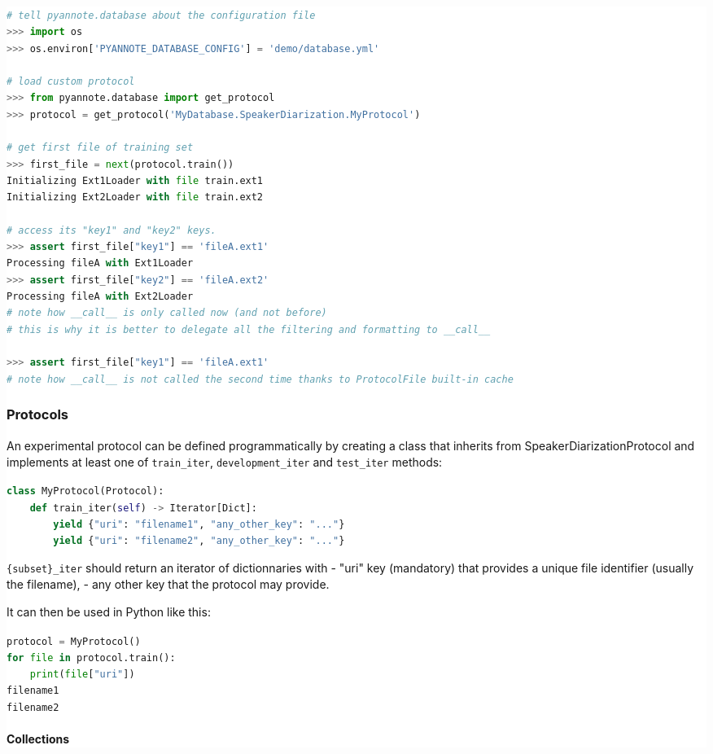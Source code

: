 ```python
# tell pyannote.database about the configuration file
>>> import os
>>> os.environ['PYANNOTE_DATABASE_CONFIG'] = 'demo/database.yml'

# load custom protocol
>>> from pyannote.database import get_protocol
>>> protocol = get_protocol('MyDatabase.SpeakerDiarization.MyProtocol')

# get first file of training set
>>> first_file = next(protocol.train())
Initializing Ext1Loader with file train.ext1
Initializing Ext2Loader with file train.ext2

# access its "key1" and "key2" keys.
>>> assert first_file["key1"] == 'fileA.ext1'
Processing fileA with Ext1Loader
>>> assert first_file["key2"] == 'fileA.ext2'
Processing fileA with Ext2Loader
# note how __call__ is only called now (and not before)
# this is why it is better to delegate all the filtering and formatting to __call__

>>> assert first_file["key1"] == 'fileA.ext1'
# note how __call__ is not called the second time thanks to ProtocolFile built-in cache
```

### Protocols

An experimental protocol can be defined programmatically by creating a 
class that inherits from SpeakerDiarizationProtocol and implements at least
one of `train_iter`, `development_iter` and `test_iter` methods:

  ```python
  class MyProtocol(Protocol):
      def train_iter(self) -> Iterator[Dict]:
          yield {"uri": "filename1", "any_other_key": "..."}
          yield {"uri": "filename2", "any_other_key": "..."}
  ```

`{subset}_iter` should return an iterator of dictionnaries with 
    - "uri" key (mandatory) that provides a unique file identifier (usually
      the filename),
    - any other key that the protocol may provide.

It can then be used in Python like this:

  ```python
  protocol = MyProtocol()
  for file in protocol.train():
      print(file["uri"])
  filename1
  filename2
  ```

#### Collections
